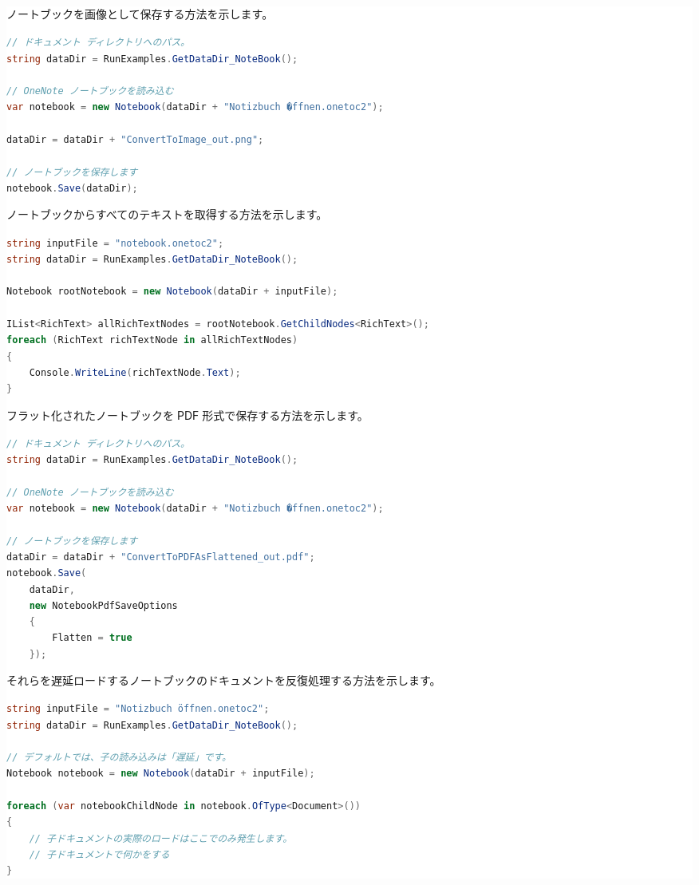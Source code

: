 ノートブックを画像として保存する方法を示します。

```csharp
// ドキュメント ディレクトリへのパス。
string dataDir = RunExamples.GetDataDir_NoteBook();

// OneNote ノートブックを読み込む
var notebook = new Notebook(dataDir + "Notizbuch �ffnen.onetoc2");

dataDir = dataDir + "ConvertToImage_out.png";

// ノートブックを保存します
notebook.Save(dataDir);
```

ノートブックからすべてのテキストを取得する方法を示します。

```csharp
string inputFile = "notebook.onetoc2";
string dataDir = RunExamples.GetDataDir_NoteBook();

Notebook rootNotebook = new Notebook(dataDir + inputFile);

IList<RichText> allRichTextNodes = rootNotebook.GetChildNodes<RichText>();
foreach (RichText richTextNode in allRichTextNodes)
{
    Console.WriteLine(richTextNode.Text);
}
```

フラット化されたノートブックを PDF 形式で保存する方法を示します。

```csharp
// ドキュメント ディレクトリへのパス。
string dataDir = RunExamples.GetDataDir_NoteBook();

// OneNote ノートブックを読み込む
var notebook = new Notebook(dataDir + "Notizbuch �ffnen.onetoc2");

// ノートブックを保存します
dataDir = dataDir + "ConvertToPDFAsFlattened_out.pdf";
notebook.Save(
    dataDir,
    new NotebookPdfSaveOptions
    {
        Flatten = true
    });
```

それらを遅延ロードするノートブックのドキュメントを反復処理する方法を示します。

```csharp
string inputFile = "Notizbuch öffnen.onetoc2";
string dataDir = RunExamples.GetDataDir_NoteBook();

// デフォルトでは、子の読み込みは「遅延」です。
Notebook notebook = new Notebook(dataDir + inputFile);

foreach (var notebookChildNode in notebook.OfType<Document>()) 
{
    // 子ドキュメントの実際のロードはここでのみ発生します。
    // 子ドキュメントで何かをする
}
```
